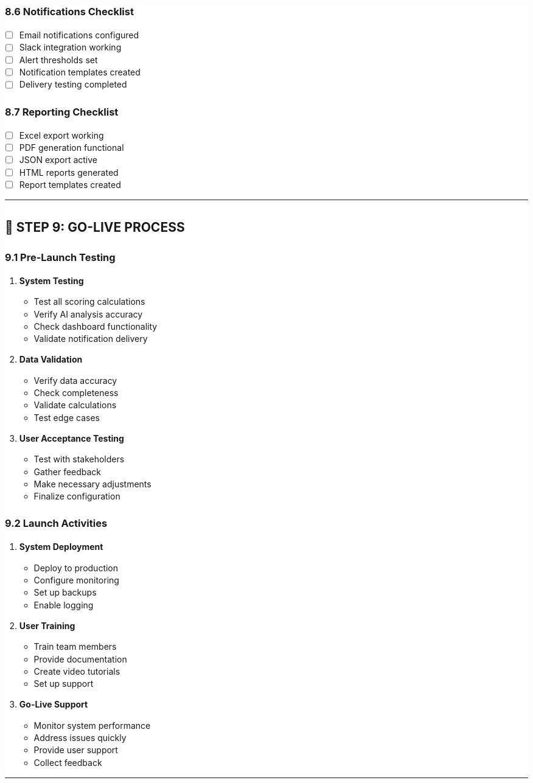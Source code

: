 ### **8.6 Notifications Checklist**
- [ ] Email notifications configured
- [ ] Slack integration working
- [ ] Alert thresholds set
- [ ] Notification templates created
- [ ] Delivery testing completed

### **8.7 Reporting Checklist**
- [ ] Excel export working
- [ ] PDF generation functional
- [ ] JSON export active
- [ ] HTML reports generated
- [ ] Report templates created

---

## 🚀 **STEP 9: GO-LIVE PROCESS**

### **9.1 Pre-Launch Testing**
1. **System Testing**
   - Test all scoring calculations
   - Verify AI analysis accuracy
   - Check dashboard functionality
   - Validate notification delivery

2. **Data Validation**
   - Verify data accuracy
   - Check completeness
   - Validate calculations
   - Test edge cases

3. **User Acceptance Testing**
   - Test with stakeholders
   - Gather feedback
   - Make necessary adjustments
   - Finalize configuration

### **9.2 Launch Activities**
1. **System Deployment**
   - Deploy to production
   - Configure monitoring
   - Set up backups
   - Enable logging

2. **User Training**
   - Train team members
   - Provide documentation
   - Create video tutorials
   - Set up support

3. **Go-Live Support**
   - Monitor system performance
   - Address issues quickly
   - Provide user support
   - Collect feedback

---
